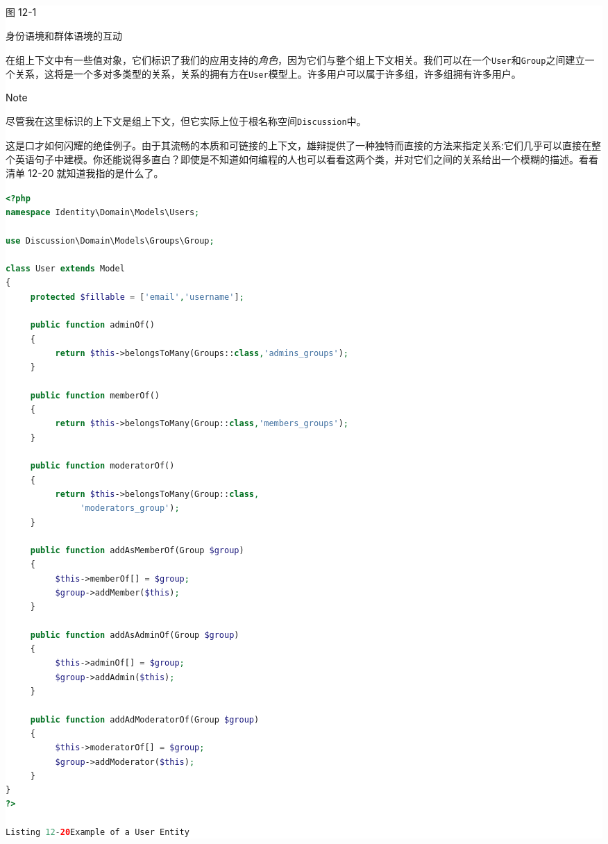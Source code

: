 图 12-1

身份语境和群体语境的互动

在组上下文中有一些值对象，它们标识了我们的应用支持的*角色*，因为它们与整个组上下文相关。我们可以在一个`User`和`Group`之间建立一个关系，这将是一个多对多类型的关系，关系的拥有方在`User`模型上。许多用户可以属于许多组，许多组拥有许多用户。

Note

尽管我在这里标识的上下文是组上下文，但它实际上位于根名称空间`Discussion`中。

这是口才如何闪耀的绝佳例子。由于其流畅的本质和可链接的上下文，雄辩提供了一种独特而直接的方法来指定关系:它们几乎可以直接在整个英语句子中建模。你还能说得多直白？即使是不知道如何编程的人也可以看看这两个类，并对它们之间的关系给出一个模糊的描述。看看清单 12-20 就知道我指的是什么了。

```php
<?php
namespace Identity\Domain\Models\Users;

use Discussion\Domain\Models\Groups\Group;

class User extends Model
{
     protected $fillable = ['email','username'];

     public function adminOf()
     {
          return $this->belongsToMany(Groups::class,'admins_groups');
     }

     public function memberOf()
     {
          return $this->belongsToMany(Group::class,'members_groups');
     }

     public function moderatorOf()
     {
          return $this->belongsToMany(Group::class,
               'moderators_group');
     }

     public function addAsMemberOf(Group $group)
     {
          $this->memberOf[] = $group;
          $group->addMember($this);
     }

     public function addAsAdminOf(Group $group)
     {
          $this->adminOf[] = $group;
          $group->addAdmin($this);
     }

     public function addAdModeratorOf(Group $group)
     {
          $this->moderatorOf[] = $group;
          $group->addModerator($this);
     }
}
?>

Listing 12-20Example of a User Entity

```
